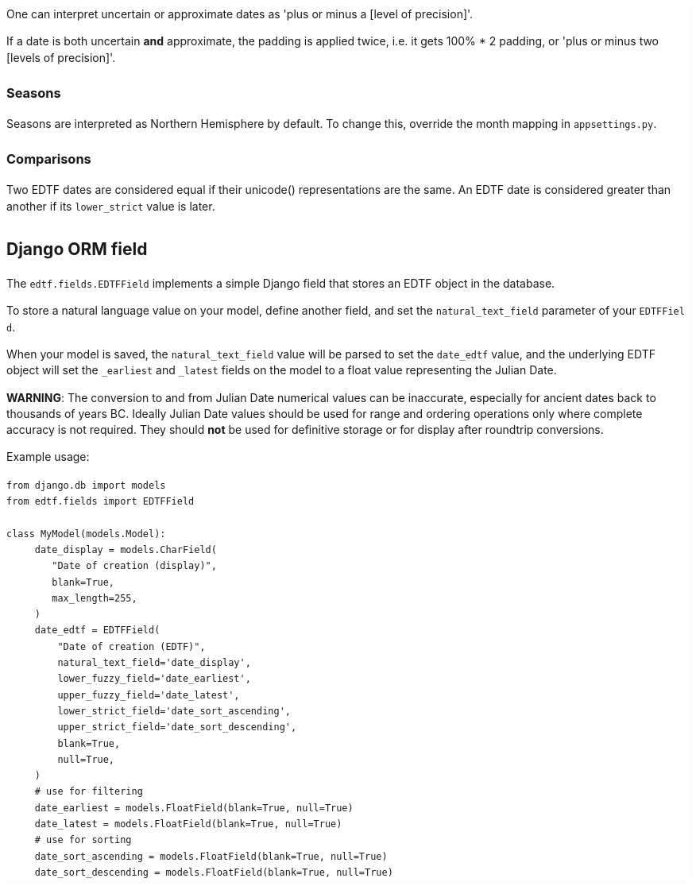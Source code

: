 One can interpret uncertain or approximate dates as 'plus or minus a [level of precision]'.

If a date is both uncertain __and__ approximate, the padding is applied twice, i.e. it gets 100% * 2 padding, or 'plus or minus two [levels of precision]'.

### Seasons

Seasons are interpreted as Northern Hemisphere by default. To change this, override the month mapping in `appsettings.py`.

### Comparisons

Two EDTF dates are considered equal if their unicode() representations are the same. An EDTF date is considered greater than another if its `lower_strict` value is later.

## Django ORM field

The `edtf.fields.EDTFField` implements a simple Django field that stores an EDTF object in the database.

To store a natural language value on your model, define another field, and set the `natural_text_field` parameter of your `EDTFField`.

When your model is saved, the `natural_text_field` value will be parsed to set the `date_edtf` value, and the underlying EDTF object will set the `_earliest` and `_latest` fields on the model to a float value representing the Julian Date.


**WARNING**: The conversion to and from Julian Date numerical values can be inaccurate, especially for ancient dates back to thousands of years BC. Ideally Julian Date values should be used for range and ordering operations only where complete accuracy is not required. They should **not** be used for definitive storage or for display after roundtrip conversions.

Example usage:

    from django.db import models
    from edtf.fields import EDTFField

    class MyModel(models.Model):
         date_display = models.CharField(
            "Date of creation (display)",
            blank=True,
            max_length=255,
         )
         date_edtf = EDTFField(
             "Date of creation (EDTF)",
             natural_text_field='date_display',
             lower_fuzzy_field='date_earliest',
             upper_fuzzy_field='date_latest',
             lower_strict_field='date_sort_ascending',
             upper_strict_field='date_sort_descending',
             blank=True,
             null=True,
         )
         # use for filtering
         date_earliest = models.FloatField(blank=True, null=True)
         date_latest = models.FloatField(blank=True, null=True)
         # use for sorting
         date_sort_ascending = models.FloatField(blank=True, null=True)
         date_sort_descending = models.FloatField(blank=True, null=True)
